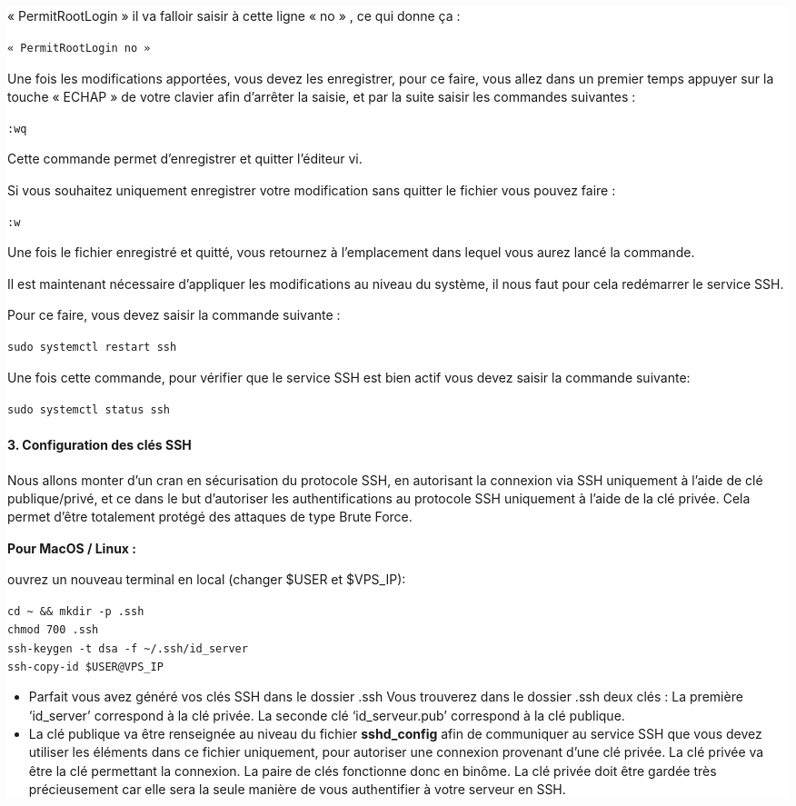 « PermitRootLogin » il va falloir saisir à cette ligne « no » , ce qui donne ça :

```text
« PermitRootLogin no »
```

Une fois les modifications apportées, vous devez les enregistrer, pour ce faire, vous allez dans un premier temps appuyer sur la touche « ECHAP » de votre clavier afin d’arrêter la saisie, et par la suite saisir les commandes suivantes :

```text
:wq
```

Cette commande permet d’enregistrer et quitter l’éditeur vi.

Si vous souhaitez uniquement enregistrer votre modification sans quitter le fichier vous pouvez faire :

```text
:w
```

Une fois le fichier enregistré et quitté, vous retournez à l’emplacement dans lequel vous aurez lancé la commande.

Il est maintenant nécessaire d’appliquer les modifications au niveau du système, il nous faut pour cela redémarrer le service SSH.

Pour ce faire, vous devez saisir la commande suivante :

```text
sudo systemctl restart ssh
```

Une fois cette commande, pour vérifier que le service SSH est bien actif vous devez saisir la commande suivante:

```text
sudo systemctl status ssh
```

#### 3. Configuration des clés SSH

Nous allons monter d’un cran en sécurisation du protocole SSH, en autorisant la connexion via SSH uniquement à l’aide de clé publique/privé, et ce dans le but d’autoriser les authentifications au protocole SSH uniquement à l’aide de la clé privée. Cela permet d’être totalement protégé des attaques de type Brute Force.

**Pour MacOS / Linux :**

ouvrez un nouveau terminal en local \(changer $USER et $VPS\_IP\):

```text
cd ~ && mkdir -p .ssh
chmod 700 .ssh
ssh-keygen -t dsa -f ~/.ssh/id_server
ssh-copy-id $USER@VPS_IP
```

* Parfait vous avez généré vos clés SSH dans le dossier .ssh Vous trouverez dans le dossier .ssh deux clés : La première ‘id\_server’ correspond à la clé privée. La seconde clé ‘id\_serveur.pub’ correspond à la clé publique.
* La clé publique va être renseignée au niveau du fichier **sshd\_config** afin de communiquer au service SSH que vous devez utiliser les éléments dans ce fichier uniquement, pour autoriser une connexion provenant d’une clé privée. La clé privée va être la clé permettant la connexion. La paire de clés fonctionne donc en binôme. La clé privée doit être gardée très précieusement car elle sera la seule manière de vous authentifier à votre serveur en SSH.
